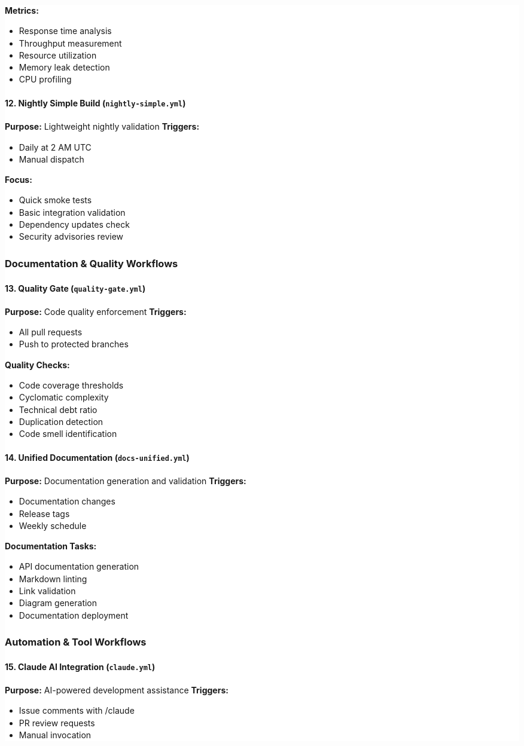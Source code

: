 **Metrics:**
- Response time analysis
- Throughput measurement
- Resource utilization
- Memory leak detection
- CPU profiling

#### 12. Nightly Simple Build (`nightly-simple.yml`)
**Purpose:** Lightweight nightly validation
**Triggers:**
- Daily at 2 AM UTC
- Manual dispatch

**Focus:**
- Quick smoke tests
- Basic integration validation
- Dependency updates check
- Security advisories review

### Documentation & Quality Workflows

#### 13. Quality Gate (`quality-gate.yml`)
**Purpose:** Code quality enforcement
**Triggers:**
- All pull requests
- Push to protected branches

**Quality Checks:**
- Code coverage thresholds
- Cyclomatic complexity
- Technical debt ratio
- Duplication detection
- Code smell identification

#### 14. Unified Documentation (`docs-unified.yml`)
**Purpose:** Documentation generation and validation
**Triggers:**
- Documentation changes
- Release tags
- Weekly schedule

**Documentation Tasks:**
- API documentation generation
- Markdown linting
- Link validation
- Diagram generation
- Documentation deployment

### Automation & Tool Workflows

#### 15. Claude AI Integration (`claude.yml`)
**Purpose:** AI-powered development assistance
**Triggers:**
- Issue comments with /claude
- PR review requests
- Manual invocation
